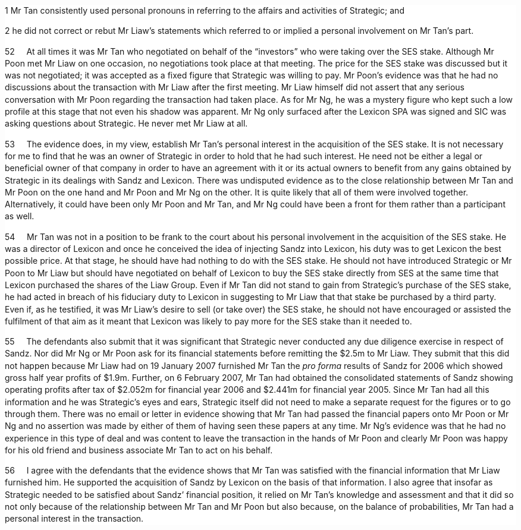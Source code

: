  1 Mr Tan consistently used personal pronouns in referring to the affairs and activities of Strategic; and 

 2 he did not correct or rebut Mr Liaw’s statements which referred to or implied a personal involvement on Mr Tan’s part. 

52     At all times it was Mr Tan who negotiated on behalf of the “investors” who were taking over the SES stake. Although Mr Poon met Mr Liaw on one occasion, no negotiations took place at that meeting. The price for the SES stake was discussed but it was not negotiated; it was accepted as a fixed figure that Strategic was willing to pay. Mr Poon’s evidence was that he had no discussions about the transaction with Mr Liaw after the first meeting. Mr Liaw himself did not assert that any serious conversation with Mr Poon regarding the transaction had taken place. As for Mr Ng, he was a mystery figure who kept such a low profile at this stage that not even his shadow was apparent. Mr Ng only surfaced after the Lexicon SPA was signed and SIC was asking questions about Strategic. He never met Mr Liaw at all. 

53     The evidence does, in my view, establish Mr Tan’s personal interest in the acquisition of the SES stake. It is not necessary for me to find that he was an owner of Strategic in order to hold that he had such interest. He need not be either a legal or beneficial owner of that company in order to have an agreement with it or its actual owners to benefit from any gains obtained by Strategic in its dealings with Sandz and Lexicon. There was undisputed evidence as to the close relationship between Mr Tan and Mr Poon on the one hand and Mr Poon and Mr Ng on the other. It is quite likely that all of them were involved together. Alternatively, it could have been only Mr Poon and Mr Tan, and Mr Ng could have been a front for them rather than a participant as well. 

54     Mr Tan was not in a position to be frank to the court about his personal involvement in the acquisition of the SES stake. He was a director of Lexicon and once he conceived the idea of injecting Sandz into Lexicon, his duty was to get Lexicon the best possible price. At that stage, he should have had nothing to do with the SES stake. He should not have introduced Strategic or Mr Poon to Mr Liaw but should have negotiated on behalf of Lexicon to buy the SES stake directly from SES at the same time that Lexicon purchased the shares of the Liaw Group. Even if Mr Tan did not stand to gain from Strategic’s purchase of the SES stake, he had acted in breach of his fiduciary duty to Lexicon in suggesting to Mr Liaw that that stake be purchased by a third party. Even if, as he testified, it was Mr Liaw’s desire to sell (or take over) the SES stake, he should not have encouraged or assisted the fulfilment of that aim as it meant that Lexicon was likely to pay more for the SES stake than it needed to. 


55     The defendants also submit that it was significant that Strategic never conducted any due diligence exercise in respect of Sandz. Nor did Mr Ng or Mr Poon ask for its financial statements before remitting the $2.5m to Mr Liaw. They submit that this did not happen because Mr Liaw had on 19 January 2007 furnished Mr Tan the _pro forma_ results of Sandz for 2006 which showed gross half year profits of $1.9m. Further, on 6 February 2007, Mr Tan had obtained the consolidated statements of Sandz showing operating profits after tax of $2.052m for financial year 2006 and $2.441m for financial year 2005. Since Mr Tan had all this information and he was Strategic’s eyes and ears, Strategic itself did not need to make a separate request for the figures or to go through them. There was no email or letter in evidence showing that Mr Tan had passed the financial papers onto Mr Poon or Mr Ng and no assertion was made by either of them of having seen these papers at any time. Mr Ng’s evidence was that he had no experience in this type of deal and was content to leave the transaction in the hands of Mr Poon and clearly Mr Poon was happy for his old friend and business associate Mr Tan to act on his behalf. 

56     I agree with the defendants that the evidence shows that Mr Tan was satisfied with the financial information that Mr Liaw furnished him. He supported the acquisition of Sandz by Lexicon on the basis of that information. I also agree that insofar as Strategic needed to be satisfied about Sandz’ financial position, it relied on Mr Tan’s knowledge and assessment and that it did so not only because of the relationship between Mr Tan and Mr Poon but also because, on the balance of probabilities, Mr Tan had a personal interest in the transaction. 
